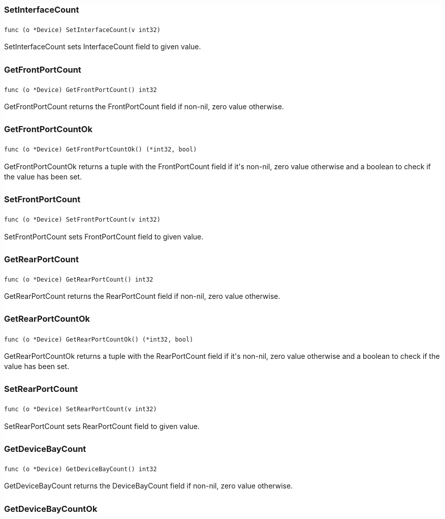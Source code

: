 ### SetInterfaceCount

`func (o *Device) SetInterfaceCount(v int32)`

SetInterfaceCount sets InterfaceCount field to given value.


### GetFrontPortCount

`func (o *Device) GetFrontPortCount() int32`

GetFrontPortCount returns the FrontPortCount field if non-nil, zero value otherwise.

### GetFrontPortCountOk

`func (o *Device) GetFrontPortCountOk() (*int32, bool)`

GetFrontPortCountOk returns a tuple with the FrontPortCount field if it's non-nil, zero value otherwise
and a boolean to check if the value has been set.

### SetFrontPortCount

`func (o *Device) SetFrontPortCount(v int32)`

SetFrontPortCount sets FrontPortCount field to given value.


### GetRearPortCount

`func (o *Device) GetRearPortCount() int32`

GetRearPortCount returns the RearPortCount field if non-nil, zero value otherwise.

### GetRearPortCountOk

`func (o *Device) GetRearPortCountOk() (*int32, bool)`

GetRearPortCountOk returns a tuple with the RearPortCount field if it's non-nil, zero value otherwise
and a boolean to check if the value has been set.

### SetRearPortCount

`func (o *Device) SetRearPortCount(v int32)`

SetRearPortCount sets RearPortCount field to given value.


### GetDeviceBayCount

`func (o *Device) GetDeviceBayCount() int32`

GetDeviceBayCount returns the DeviceBayCount field if non-nil, zero value otherwise.

### GetDeviceBayCountOk
